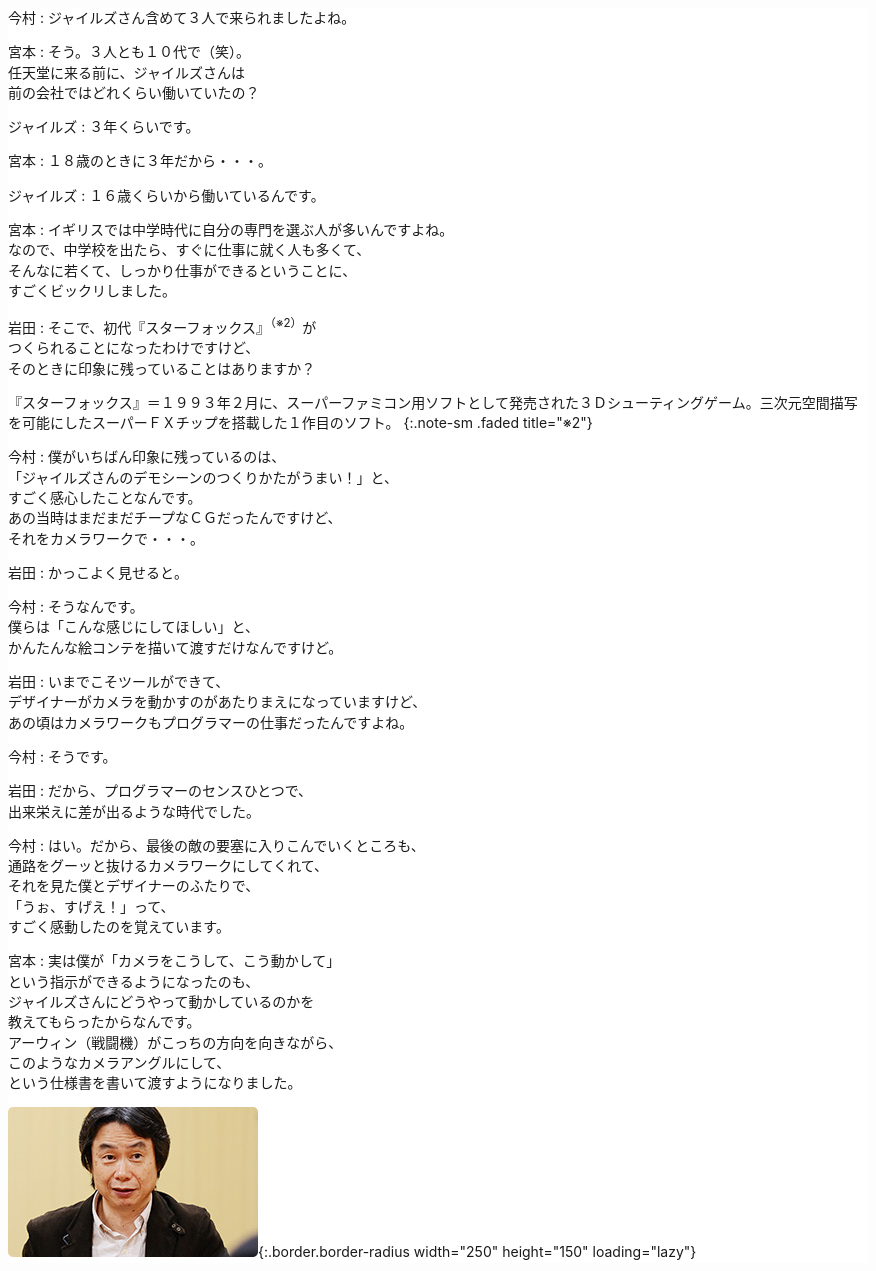 今村
: ジャイルズさん含めて３人で来られましたよね。

宮本
: そう。３人とも１０代で（笑）。<br>任天堂に来る前に、ジャイルズさんは<br>前の会社ではどれくらい働いていたの？

ジャイルズ
: ３年くらいです。

宮本
: １８歳のときに３年だから・・・。

ジャイルズ
: １６歳くらいから働いているんです。

宮本
: イギリスでは中学時代に自分の専門を選ぶ人が多いんですよね。<br>なので、中学校を出たら、すぐに仕事に就く人も多くて、<br>そんなに若くて、しっかり仕事ができるということに、<br>すごくビックリしました。

岩田
: そこで、初代『スターフォックス』<sup>（※2）</sup>が<br>つくられることになったわけですけど、<br>そのときに印象に残っていることはありますか？

『スターフォックス』＝１９９３年２月に、スーパーファミコン用ソフトとして発売された３Ｄシューティングゲーム。三次元空間描写を可能にしたスーパーＦＸチップを搭載した１作目のソフト。
{:.note-sm .faded title="※2"}

今村
: 僕がいちばん印象に残っているのは、<br>「ジャイルズさんのデモシーンのつくりかたがうまい！」と、<br>すごく感心したことなんです。<br>あの当時はまだまだチープなＣＧだったんですけど、<br>それをカメラワークで・・・。

岩田
: かっこよく見せると。

今村
: そうなんです。<br>僕らは「こんな感じにしてほしい」と、<br>かんたんな絵コンテを描いて渡すだけなんですけど。

岩田
: いまでこそツールができて、<br>デザイナーがカメラを動かすのがあたりまえになっていますけど、<br>あの頃はカメラワークもプログラマーの仕事だったんですよね。

今村
: そうです。

岩田
: だから、プログラマーのセンスひとつで、<br>出来栄えに差が出るような時代でした。

今村
: はい。だから、最後の敵の要塞に入りこんでいくところも、<br>通路をグーッと抜けるカメラワークにしてくれて、<br>それを見た僕とデザイナーのふたりで、<br>「うぉ、すげえ！」って、<br>すごく感動したのを覚えています。

宮本
: 実は僕が「カメラをこうして、こう動かして」<br>という指示ができるようになったのも、<br>ジャイルズさんにどうやって動かしているのかを<br>教えてもらったからなんです。<br>アーウィン（戦闘機）がこっちの方向を向きながら、<br>このようなカメラアングルにして、<br>という仕様書を書いて渡すようになりました。

![](/interviews/jp/3ds/asdj/vol1/img/photo4.jpg){:.border.border-radius width="250" height="150"  loading="lazy"}
